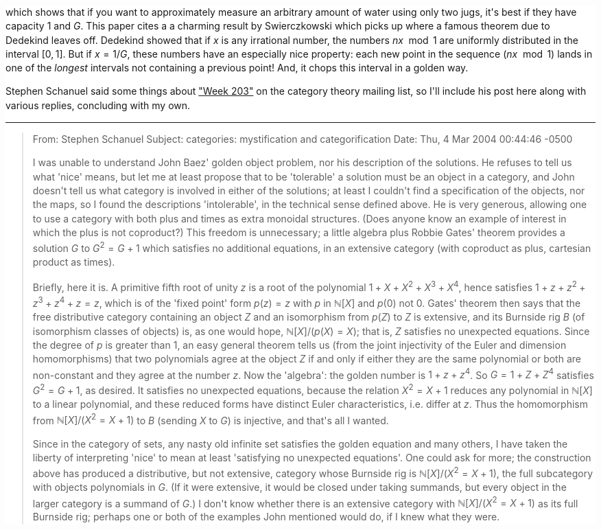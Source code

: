 which shows that if you want to approximately measure an arbitrary
amount of water using only two jugs, it's best if they have capacity $1$
and $G$. This paper cites a a charming result by Swierczkowski which picks
up where a famous theorem due to Dedekind leaves off. Dedekind showed
that if $x$ is any irrational number, the numbers $nx \mod 1$ are uniformly
distributed in the interval $[0,1]$. But if $x = 1/G$, these numbers have
an especially nice property: each new point in the sequence $(nx \mod 1)$
lands in one of the *longest* intervals not containing a previous point!
And, it chops this interval in a golden way.

Stephen Schanuel said some things about ["Week 203"](#week203) on
the category theory mailing list, so I'll include his post here along
with various replies, concluding with my own.

------------------------------------------------------------------------

> From:   Stephen Schanuel
> Subject: categories: mystification and categorification
> Date:   Thu, 4 Mar 2004 00:44:46 -0500
>
> I was unable to understand John Baez' golden object problem, nor his
> description of the solutions.  He refuses to tell us what 'nice' means,
> but let me at least propose that to be 'tolerable' a solution must be an
> object in a category, and John doesn't tell us what category is involved
> in either of the solutions; at least I couldn't find a specification of
> the objects, nor the maps, so I found the descriptions 'intolerable', in
> the technical sense defined above.  He is very generous, allowing one to
> use a category with both plus and times as extra monoidal structures.
> (Does anyone know an example of interest in which the plus is not
> coproduct?)  This freedom is unnecessary; a little algebra plus Robbie
> Gates' theorem provides a solution $G$ to $G^2=G+1$ which satisfies no
> additional equations, in an extensive category (with coproduct as plus,
> cartesian product as times).
>
> Briefly, here it is.  A primitive fifth root of unity $z$ is a root of
> the polynomial $1+X+X^2+X^3+X^4$, hence satisfies $1+z+z^2+z^3+z^4+z=z$,
> which is of the 'fixed point' form $p(z)=z$ with $p$ in $\mathbb{N}[X]$ and $p(0)$ not
> $0$. Gates' theorem then says that the free distributive category
> containing an object $Z$ and an isomorphism from $p(Z)$ to $Z$ is extensive,
> and its Burnside rig $B$ (of isomorphism classes of objects) is, as one
> would hope, $\mathbb{N}[X]/(p(X)=X)$; that is, $Z$ satisfies no unexpected
> equations. Since the degree of $p$ is greater than $1$, an easy general
> theorem tells us (from the joint injectivity of the Euler and dimension
> homomorphisms) that two polynomials agree at the object $Z$ if and only if
> either they are the same polynomial or both are non-constant and they
> agree at the number $z$. Now the 'algebra':  the golden number is $1+z+z^4$.
> So $G=1+Z+Z^4$ satisfies $G^2=G+1$, as desired. It satisfies no
> unexpected equations, because the relation $X^2=X+1$ reduces any
> polynomial in $\mathbb{N}[X]$ to a linear polynomial, and these reduced forms have
> distinct Euler characteristics, i.e. differ at $z$. Thus the homomorphism
> from $\mathbb{N}[X]/(X^2=X+1)$ to $B$ (sending $X$ to $G$) is injective, and that's all
> I wanted.
>
> Since in the category of sets, any nasty old infinite set satisfies
> the golden equation and many others, I have taken the liberty of
> interpreting  'nice' to mean at least 'satisfying no unexpected
> equations'. One could ask for more; the construction above has produced
> a distributive, but not extensive, category whose Burnside rig is
> $\mathbb{N}[X]/(X^2=X+1)$, the full subcategory with objects polynomials in $G$.
> (If it were extensive, it would be closed under taking summands, but
> every object in the larger category is a summand of $G$.) I don't know
> whether there is an extensive category with $\mathbb{N}[X]/(X^2=X+1)$ as its full
> Burnside rig; perhaps one or both of the examples John mentioned would
> do, if I knew what they were.
>